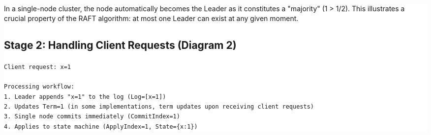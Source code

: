 In a single-node cluster, the node automatically becomes the Leader as it constitutes a "majority" (1 > 1/2). This illustrates a crucial property of the RAFT algorithm: at most one Leader can exist at any given moment.

## Stage 2: Handling Client Requests (Diagram 2)

```
Client request: x=1

Processing workflow:
1. Leader appends "x=1" to the log (Log=[x=1])
2. Updates Term=1 (in some implementations, term updates upon receiving client requests)
3. Single node commits immediately (CommitIndex=1)
4. Applies to state machine (ApplyIndex=1, State={x:1})
```
